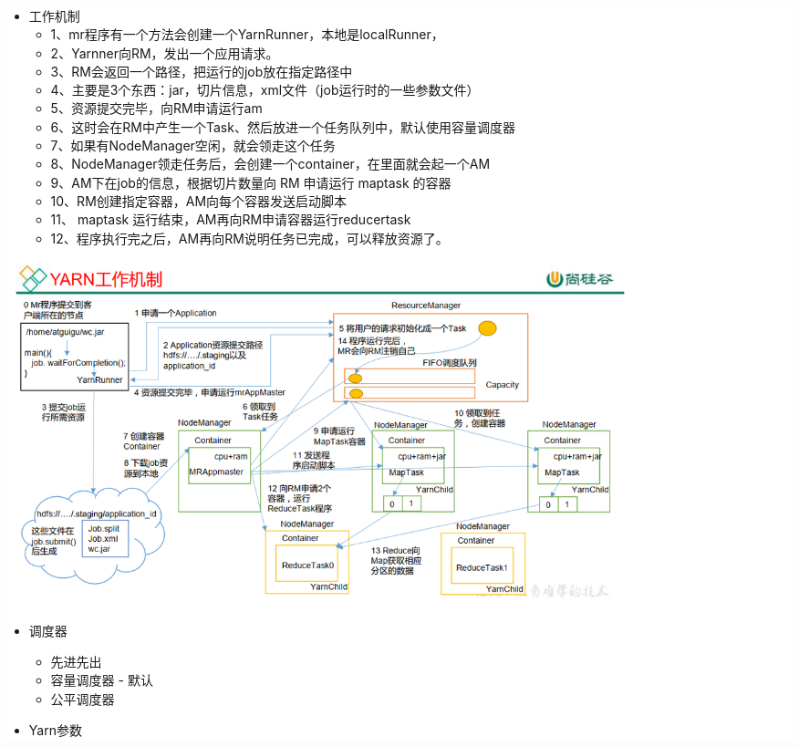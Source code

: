 - 工作机制
  - 1、mr程序有一个方法会创建一个YarnRunner，本地是localRunner，
  - 2、Yarnner向RM，发出一个应用请求。
  - 3、RM会返回一个路径，把运行的job放在指定路径中
  - 4、主要是3个东西：jar，切片信息，xml文件（job运行时的一些参数文件）
  - 5、资源提交完毕，向RM申请运行am
  - 6、这时会在RM中产生一个Task、然后放进一个任务队列中，默认使用容量调度器
  - 7、如果有NodeManager空闲，就会领走这个任务
  - 8、NodeManager领走任务后，会创建一个container，在里面就会起一个AM
  - 9、AM下在job的信息，根据切片数量向 RM 申请运行 maptask 的容器
  - 10、RM创建指定容器，AM向每个容器发送启动脚本
  - 11、 maptask 运行结束，AM再向RM申请容器运行reducertask
  - 12、程序执行完之后，AM再向RM说明任务已完成，可以释放资源了。

<img src="./images/006.jpg" alt="image" style="zoom:67%;" />




- 调度器
  - 先进先出
  - 容量调度器   - 默认
  - 公平调度器



- Yarn参数
